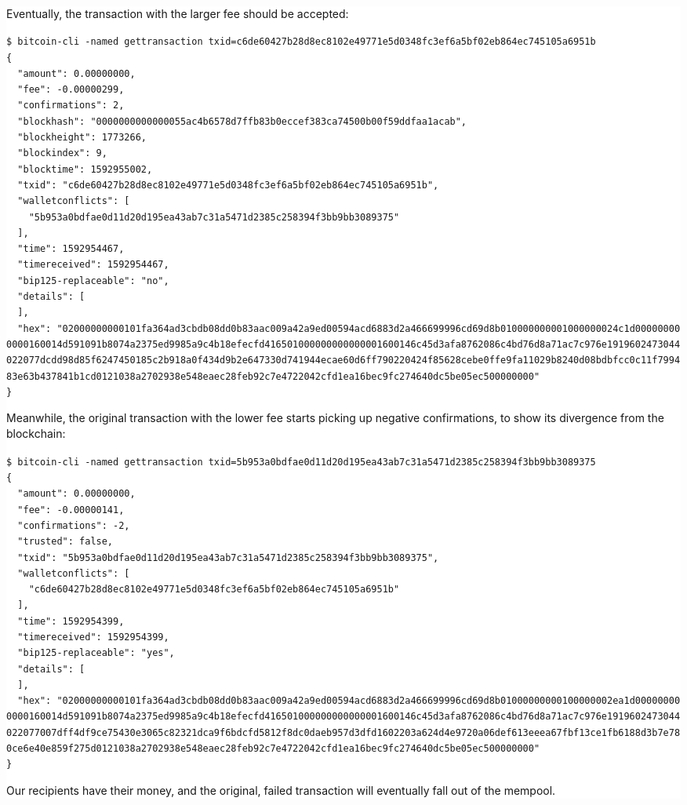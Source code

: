 Eventually, the transaction with the larger fee should be accepted:
```
$ bitcoin-cli -named gettransaction txid=c6de60427b28d8ec8102e49771e5d0348fc3ef6a5bf02eb864ec745105a6951b
{
  "amount": 0.00000000,
  "fee": -0.00000299,
  "confirmations": 2,
  "blockhash": "0000000000000055ac4b6578d7ffb83b0eccef383ca74500b00f59ddfaa1acab",
  "blockheight": 1773266,
  "blockindex": 9,
  "blocktime": 1592955002,
  "txid": "c6de60427b28d8ec8102e49771e5d0348fc3ef6a5bf02eb864ec745105a6951b",
  "walletconflicts": [
    "5b953a0bdfae0d11d20d195ea43ab7c31a5471d2385c258394f3bb9bb3089375"
  ],
  "time": 1592954467,
  "timereceived": 1592954467,
  "bip125-replaceable": "no",
  "details": [
  ],
  "hex": "02000000000101fa364ad3cbdb08dd0b83aac009a42a9ed00594acd6883d2a466699996cd69d8b010000000001000000024c1d000000000000160014d591091b8074a2375ed9985a9c4b18efecfd416501000000000000001600146c45d3afa8762086c4bd76d8a71ac7c976e1919602473044022077dcdd98d85f6247450185c2b918a0f434d9b2e647330d741944ecae60d6ff790220424f85628cebe0ffe9fa11029b8240d08bdbfcc0c11f799483e63b437841b1cd0121038a2702938e548eaec28feb92c7e4722042cfd1ea16bec9fc274640dc5be05ec500000000"
}
```
Meanwhile, the original transaction with the lower fee starts picking up negative confirmations, to show its divergence from the blockchain:
```
$ bitcoin-cli -named gettransaction txid=5b953a0bdfae0d11d20d195ea43ab7c31a5471d2385c258394f3bb9bb3089375
{
  "amount": 0.00000000,
  "fee": -0.00000141,
  "confirmations": -2,
  "trusted": false,
  "txid": "5b953a0bdfae0d11d20d195ea43ab7c31a5471d2385c258394f3bb9bb3089375",
  "walletconflicts": [
    "c6de60427b28d8ec8102e49771e5d0348fc3ef6a5bf02eb864ec745105a6951b"
  ],
  "time": 1592954399,
  "timereceived": 1592954399,
  "bip125-replaceable": "yes",
  "details": [
  ],
  "hex": "02000000000101fa364ad3cbdb08dd0b83aac009a42a9ed00594acd6883d2a466699996cd69d8b01000000000100000002ea1d000000000000160014d591091b8074a2375ed9985a9c4b18efecfd416501000000000000001600146c45d3afa8762086c4bd76d8a71ac7c976e1919602473044022077007dff4df9ce75430e3065c82321dca9f6bdcfd5812f8dc0daeb957d3dfd1602203a624d4e9720a06def613eeea67fbf13ce1fb6188d3b7e780ce6e40e859f275d0121038a2702938e548eaec28feb92c7e4722042cfd1ea16bec9fc274640dc5be05ec500000000"
}
```
Our recipients have their money, and the original, failed transaction will eventually fall out of the mempool.
